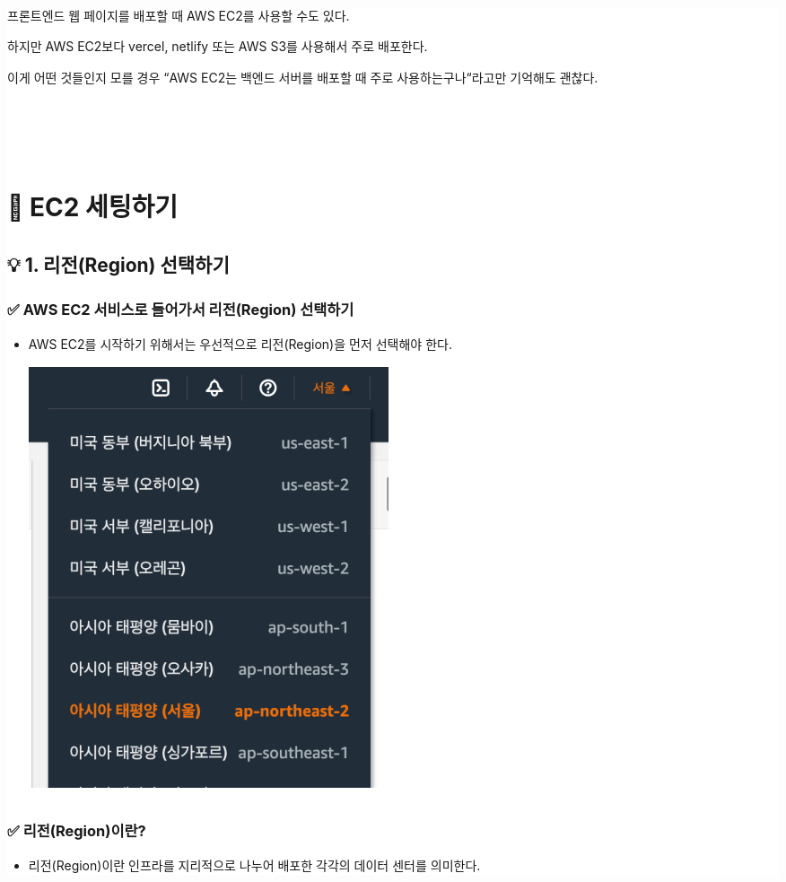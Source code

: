 프론트엔드 웹 페이지를 배포할 때 AWS EC2를 사용할 수도 있다.

하지만 AWS EC2보다 vercel, netlify 또는 AWS S3를 사용해서 주로 배포한다.

이게 어떤 것들인지 모를 경우 “AWS EC2는 백엔드 서버를 배포할 때 주로 사용하는구나“라고만 기억해도 괜찮다. 


<br>
<br>
<br>

# 📍 EC2 세팅하기

## 💡 1. 리전(Region) 선택하기

### ✅ AWS EC2 서비스로 들어가서 리전(Region) 선택하기

- AWS EC2를 시작하기 위해서는 우선적으로 리전(Region)을 먼저 선택해야 한다.

    ![alt text](image-70.png)

### ✅ 리전(Region)이란?
- 리전(Region)이란 인프라를 지리적으로 나누어 배포한 각각의 데이터 센터를 의미한다.
